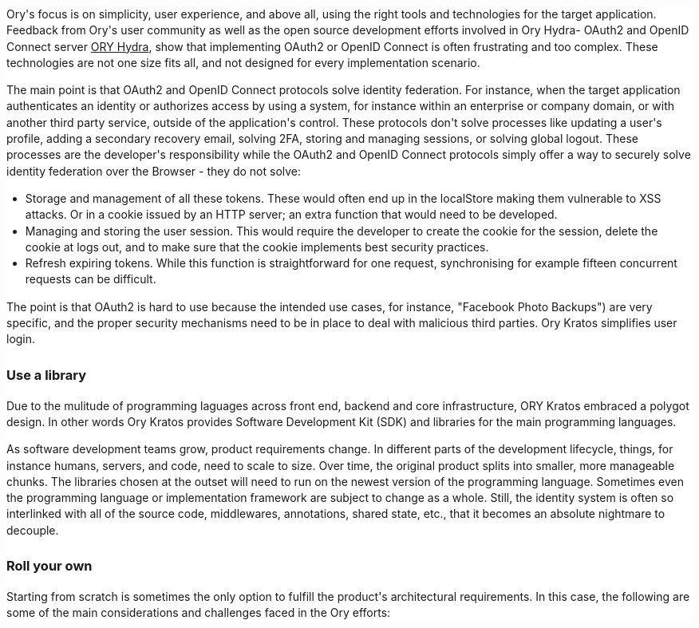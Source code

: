 Ory's focus is on simplicity, user experience, and above all, using the right
tools and technologies for the target application. Feedback from Ory's user
community as well as the open source development efforts involved in Ory Hydra-
OAuth2 and OpenID Connect server [ORY Hydra](https://github.com/ory/hydra), show
that implementing OAuth2 or OpenID Connect is often frustrating and too complex.
These technologies are not one size fits all, and not designed for every
implementation scenario.

The main point is that OAuth2 and OpenID Connect protocols solve identity
federation. For instance, when the target application authenticates an identity
or authorizes access by using a system, for instance within an enterprise or
company domain, or with another third party service, outside of the
application's control. These protocols don't solve processes like updating a
user's profile, adding a secondary recovery email, solving 2FA, storing and
managing sessions, or solving global logout. These processes are the developer's
responsibility while the OAuth2 and OpenID Connect protocols simply offer a way
to securely solve identity federation over the Browser - they do not solve:

- Storage and management of all these tokens. These would often end up in the
  localStore making them vulnerable to XSS attacks. Or in a cookie issued by an
  HTTP server; an extra function that would need to be developed.
- Managing and storing the user session. This would require the developer to
  create the cookie for the session, delete the cookie at logs out, and to make
  sure that the cookie implements best security practices.
- Refresh expiring tokens. While this function is straightforward for one
  request, synchronising for example fifteen concurrent requests can be
  difficult.

The point is that OAuth2 is hard to use because the intended use cases, for
instance, "Facebook Photo Backups") are very specific, and the proper security
mechanisms need to be in place to deal with malicious third parties. Ory Kratos
simplifies user login.

### Use a library

Due to the mulitude of programming laguages across front end, backend and core
infrastructure, ORY Kratos embraced a polygot design. In other words Ory Kratos
provides Software Development Kit (SDK) and libraries for the main programming
languages.

As software development teams grow, product requirements change. In different
parts of the development lifecycle, things, for instance humans, servers, and
code, need to scale to size. Over time, the original product splits into
smaller, more manageable chunks. The libraries chosen at the outset will need to
run on the newest version of the programming language. Sometimes even the
programming language or implementation framework are subject to change as a
whole. Still, the identity system is often so interlinked with all of the source
code, middlewares, annotations, shared state, etc., that it becomes an absolute
nightmare to decouple.

### Roll your own

Starting from scratch is sometimes the only option to fulfill the product's
architectural requirements. In this case, the following are some of the main
considerations and challenges faced in the Ory efforts:
